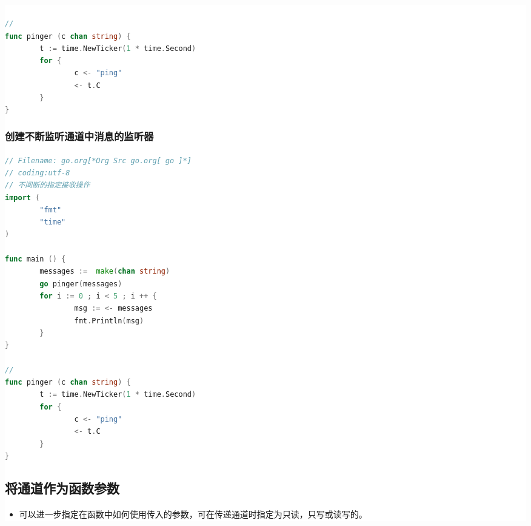 ```go

// 
func pinger (c chan string) {
        t := time.NewTicker(1 * time.Second)
        for {
                c <- "ping"
                <- t.C
        }
}
```


<a id="orga484b15"></a>

### 创建不断监听通道中消息的监听器

```go
// Filename: go.org[*Org Src go.org[ go ]*]
// coding:utf-8
// 不间断的指定接收操作
import (
        "fmt"
        "time"
)

func main () {
        messages :=  make(chan string)
        go pinger(messages)
        for i := 0 ; i < 5 ; i ++ {
                msg := <- messages
                fmt.Println(msg)
        }
}

// 
func pinger (c chan string) {
        t := time.NewTicker(1 * time.Second)
        for {
                c <- "ping"
                <- t.C
        }
}

```


<a id="org3a9fe4e"></a>

## 将通道作为函数参数

-   可以进一步指定在函数中如何使用传入的参数，可在传递通道时指定为只读，只写或读写的。


<a id="org18a2deb"></a>
